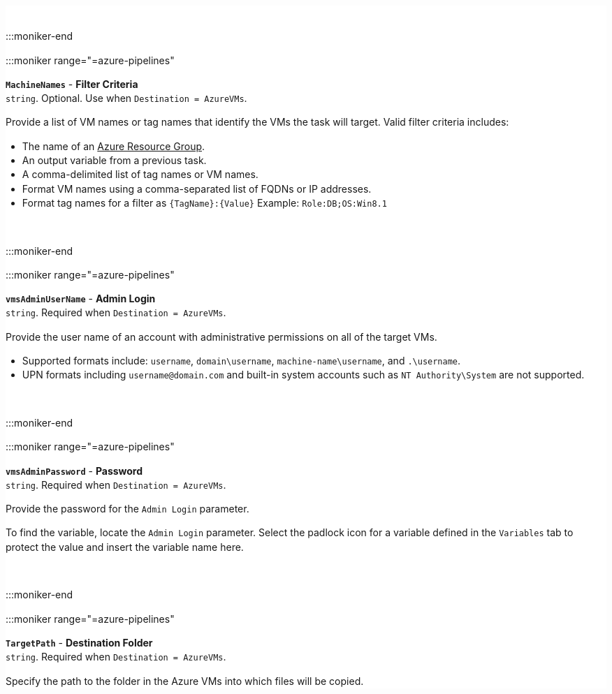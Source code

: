 <br>

:::moniker-end


:::moniker range="=azure-pipelines"

**`MachineNames`** - **Filter Criteria**<br>
`string`. Optional. Use when `Destination = AzureVMs`.<br>

Provide a list of VM names or tag names that identify the VMs the task will target. Valid filter criteria includes:

- The name of an [Azure Resource Group](/azure/azure-resource-manager/management/overview).
- An output variable from a previous task.
- A comma-delimited list of tag names or VM names.
- Format VM names using a comma-separated list of FQDNs or IP addresses.
- Format tag names for a filter as `{TagName}:{Value}` Example: `Role:DB;OS:Win8.1`

<br>

:::moniker-end


:::moniker range="=azure-pipelines"

**`vmsAdminUserName`** - **Admin Login**<br>
`string`. Required when `Destination = AzureVMs`.<br>

Provide the user name of an account with administrative permissions on all of the target VMs.

- Supported formats include: `username`, `domain\username`, `machine-name\username`, and `.\username`.
- UPN formats including `username@domain.com` and built-in system accounts such as `NT Authority\System` are not supported.

<br>

:::moniker-end


:::moniker range="=azure-pipelines"

**`vmsAdminPassword`** - **Password**<br>
`string`. Required when `Destination = AzureVMs`.<br>

Provide the password for the `Admin Login` parameter.

To find the variable, locate the `Admin Login` parameter. Select the padlock icon for a variable defined in the `Variables` tab to protect the value and insert the variable name here.

<br>

:::moniker-end


:::moniker range="=azure-pipelines"

**`TargetPath`** - **Destination Folder**<br>
`string`. Required when `Destination = AzureVMs`.<br>

Specify the path to the folder in the Azure VMs into which files will be copied.
